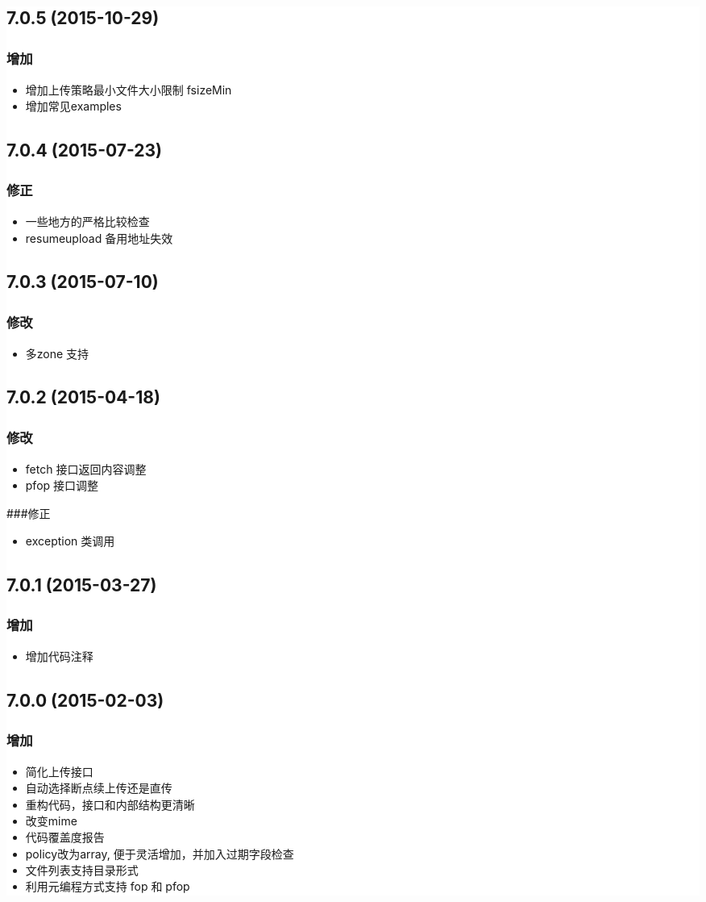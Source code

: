 ## 7.0.5 (2015-10-29)
### 增加
* 增加上传策略最小文件大小限制 fsizeMin
* 增加常见examples

## 7.0.4 (2015-07-23)
### 修正
* 一些地方的严格比较检查
* resumeupload 备用地址失效

## 7.0.3 (2015-07-10)
### 修改
* 多zone 支持

## 7.0.2 (2015-04-18)
### 修改
* fetch 接口返回内容调整
* pfop 接口调整

###修正
* exception 类调用

## 7.0.1 (2015-03-27)
### 增加
* 增加代码注释

## 7.0.0 (2015-02-03)

### 增加
* 简化上传接口
* 自动选择断点续上传还是直传
* 重构代码，接口和内部结构更清晰
* 改变mime
* 代码覆盖度报告
* policy改为array, 便于灵活增加，并加入过期字段检查
* 文件列表支持目录形式
* 利用元编程方式支持 fop 和 pfop

